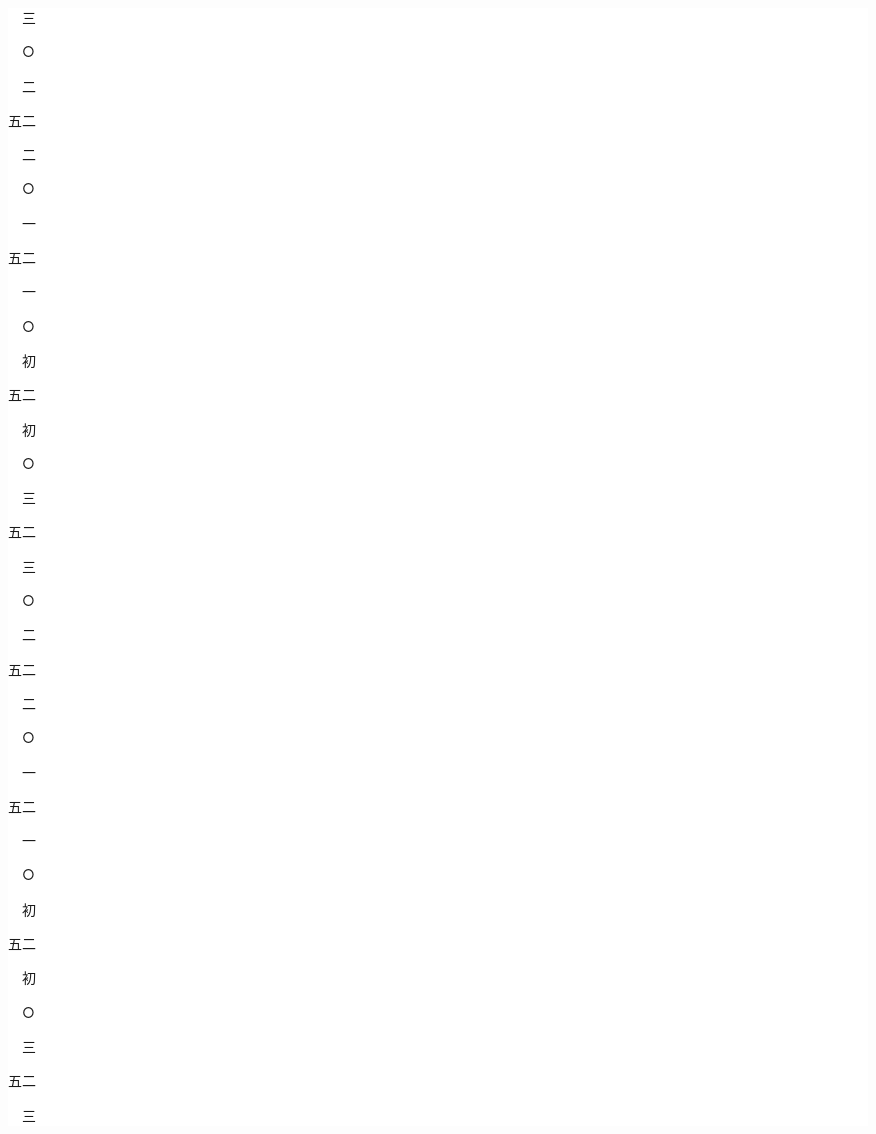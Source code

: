 　三

　○

　二

五二

　二

　○

　一

五二

　一

　○

　初

五二

　初

　○

　三

五二

　三

　○

　二

五二

　二

　○

　一

五二

　一

　○

　初

五二

　初

　○

　三

五二

　三
